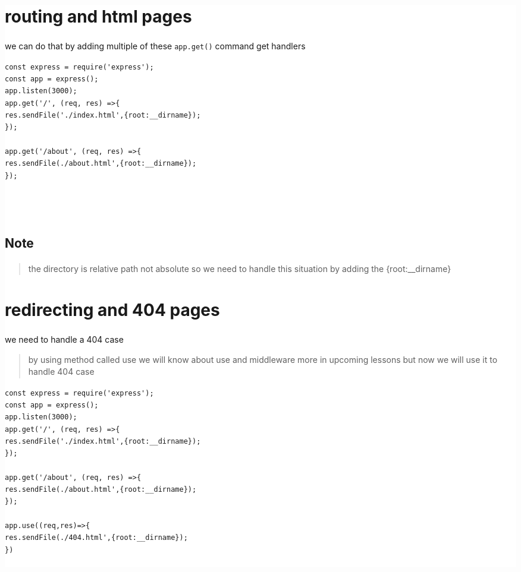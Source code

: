 # routing and html pages 


 we can do that by adding multiple of these ```app.get()``` command get 
  handlers 



```
const express = require('express');
const app = express();
app.listen(3000);
app.get('/', (req, res) =>{
res.sendFile('./index.html',{root:__dirname});
});

app.get('/about', (req, res) =>{
res.sendFile(./about.html',{root:__dirname});
});




```

## Note 

>the directory is relative path not absolute so we need to handle this situation by adding the {root:__dirname}



# redirecting and 404 pages 

we need to handle a 404 case 

>by using method called use 
>we will know about use and middleware more in upcoming lessons 
>but now we will use it to handle 404 case 



```
const express = require('express');
const app = express();
app.listen(3000);
app.get('/', (req, res) =>{
res.sendFile('./index.html',{root:__dirname});
});

app.get('/about', (req, res) =>{
res.sendFile(./about.html',{root:__dirname});
});

app.use((req,res)=>{
res.sendFile(./404.html',{root:__dirname});
})


```
